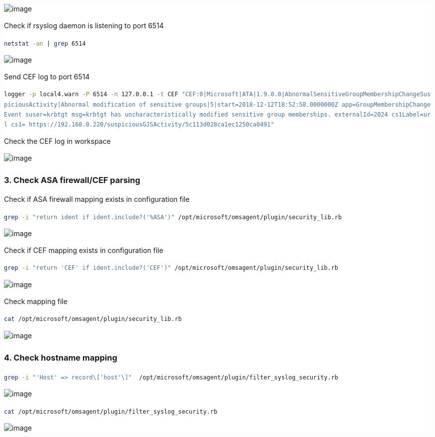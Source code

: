 ![image](https://user-images.githubusercontent.com/96930989/230569222-2e728400-1aa6-40e2-b258-5714c847ce7c.png)

Check if rsyslog daemon is listening to port 6514
```sh
netstat -an | grep 6514
```

![image](https://user-images.githubusercontent.com/96930989/230569376-6fe4e33d-da84-4f7b-81a3-4564b303dd34.png)


Send CEF log to port 6514
```sh
logger -p local4.warn -P 6514 -n 127.0.0.1 -t CEF "CEF:0|Microsoft|ATA|1.9.0.0|AbnormalSensitiveGroupMembershipChangeSuspiciousActivity|Abnormal modification of sensitive groups|5|start=2018-12-12T18:52:58.0000000Z app=GroupMembershipChangeEvent suser=krbtgt msg=krbtgt has uncharacteristically modified sensitive group memberships. externalId=2024 cs1Label=url cs1= https://192.168.0.220/suspiciousGJSActivity/5c113d028ca1ec1250ca0491"
```

Check the CEF log in workspace

![image](https://user-images.githubusercontent.com/96930989/230570626-686df9e5-e8ce-49ce-ac3d-1f8e9ee4c302.png)


### 3. Check ASA firewall/CEF parsing

Check if ASA firewall mapping exists in configuration file
```sh
grep -i "return ident if ident.include?('%ASA')" /opt/microsoft/omsagent/plugin/security_lib.rb
```
![image](https://user-images.githubusercontent.com/96930989/211134320-9f563d0d-6d56-422f-867d-cae81892b946.png)


Check if CEF mapping exists in configuration file
```sh
grep -i "return 'CEF' if ident.include?('CEF')" /opt/microsoft/omsagent/plugin/security_lib.rb
```
![image](https://user-images.githubusercontent.com/96930989/211134629-aa844aa7-af04-4e64-b0b9-26afb11bafdb.png)

Check mapping file
```sh
cat /opt/microsoft/omsagent/plugin/security_lib.rb
```
![image](https://user-images.githubusercontent.com/96930989/211134339-1797f29e-e62d-4867-89ac-48502cf10a96.png)

### 4. Check hostname mapping 
```sh
grep -i "'Host' => record\['host'\]"  /opt/microsoft/omsagent/plugin/filter_syslog_security.rb
```
![image](https://user-images.githubusercontent.com/96930989/211134727-73c2da08-9dbb-42ef-8a25-9e2ef2ce2c59.png)

```sh
cat /opt/microsoft/omsagent/plugin/filter_syslog_security.rb
```
![image](https://user-images.githubusercontent.com/96930989/211134733-f4691063-5d0b-4a01-bdd6-89b22e8c7b0b.png)
